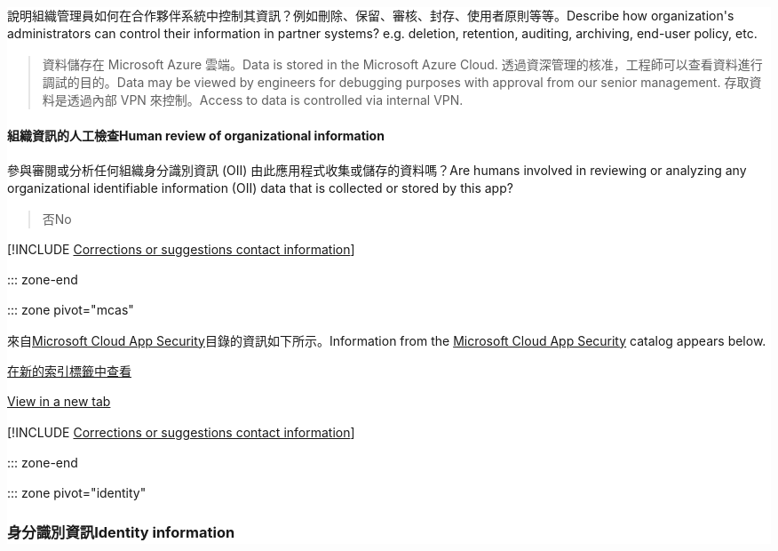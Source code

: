 <span data-ttu-id="33d9a-156">說明組織管理員如何在合作夥伴系統中控制其資訊？例如刪除、保留、審核、封存、使用者原則等等。</span><span class="sxs-lookup"><span data-stu-id="33d9a-156">Describe how organization's administrators can control their information in partner systems? e.g. deletion, retention, auditing, archiving, end-user policy, etc.</span></span>

><span data-ttu-id="33d9a-157">資料儲存在 Microsoft Azure 雲端。</span><span class="sxs-lookup"><span data-stu-id="33d9a-157">Data is stored in the Microsoft Azure Cloud.</span></span> <span data-ttu-id="33d9a-158">透過資深管理的核准，工程師可以查看資料進行調試的目的。</span><span class="sxs-lookup"><span data-stu-id="33d9a-158">Data may be viewed by engineers for debugging purposes with approval from our senior management.</span></span> <span data-ttu-id="33d9a-159">存取資料是透過內部 VPN 來控制。</span><span class="sxs-lookup"><span data-stu-id="33d9a-159">Access to data is controlled via internal VPN.</span></span>

#### <a name="human-review-of-organizational-information"></a><span data-ttu-id="33d9a-160">組織資訊的人工檢查</span><span class="sxs-lookup"><span data-stu-id="33d9a-160">Human review of organizational information</span></span>

<span data-ttu-id="33d9a-161">參與審閱或分析任何組織身分識別資訊 (OII) 由此應用程式收集或儲存的資料嗎？</span><span class="sxs-lookup"><span data-stu-id="33d9a-161">Are humans involved in reviewing or analyzing any organizational identifiable information (OII) data that is collected or stored by this app?</span></span>

><span data-ttu-id="33d9a-162">否</span><span class="sxs-lookup"><span data-stu-id="33d9a-162">No</span></span>

[!INCLUDE [Corrections or suggestions contact information](../includes/corrections-or-suggestions.md)]

::: zone-end

::: zone pivot="mcas"

<span data-ttu-id="33d9a-163">來自[Microsoft Cloud App Security](https://www.microsoft.com/enterprise-mobility-security/cloud-app-security)目錄的資訊如下所示。</span><span class="sxs-lookup"><span data-stu-id="33d9a-163">Information from the [Microsoft Cloud App Security](https://www.microsoft.com/enterprise-mobility-security/cloud-app-security) catalog appears below.</span></span>

<iframe height='1020' title='<span data-ttu-id="33d9a-164">Microsoft Cloud App Security資訊</span><span class="sxs-lookup"><span data-stu-id="33d9a-164">Microsoft Cloud App Security Information</span></span>' src='https://appmcasinfoprod.azurewebsites.net/#/dashboard/36558' frameborder='no' style='width: 100%;'></iframe><span data-ttu-id="33d9a-165">

<a href="https://appmcasinfoprod.azurewebsites.net/#/dashboard/36558" target="_blank">在新的索引標籤中查看</a></span><span class="sxs-lookup"><span data-stu-id="33d9a-165">

<a href="https://appmcasinfoprod.azurewebsites.net/#/dashboard/36558" target="_blank">View in a new tab</a></span></span>

[!INCLUDE [Corrections or suggestions contact information](../includes/corrections-or-suggestions.md)]

::: zone-end

::: zone pivot="identity"

### <a name="identity-information"></a><span data-ttu-id="33d9a-166">身分識別資訊</span><span class="sxs-lookup"><span data-stu-id="33d9a-166">Identity information</span></span>
